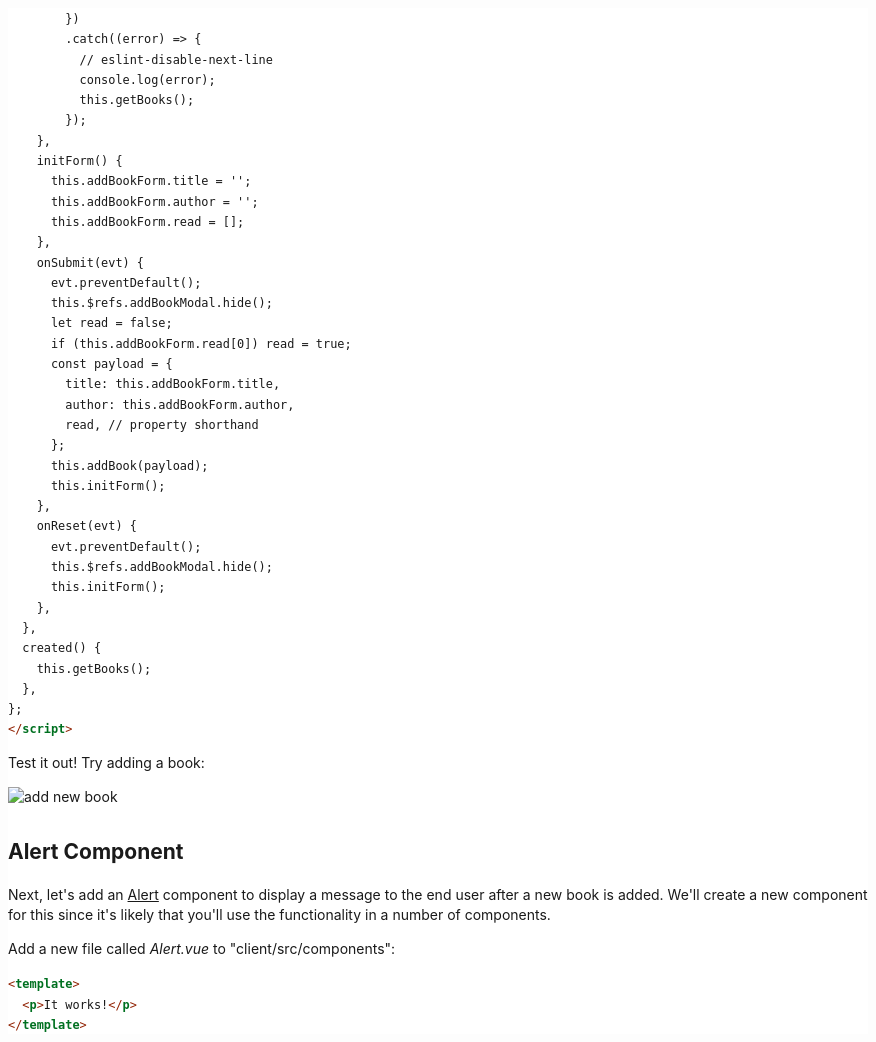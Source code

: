 ```html
        })
        .catch((error) => {
          // eslint-disable-next-line
          console.log(error);
          this.getBooks();
        });
    },
    initForm() {
      this.addBookForm.title = '';
      this.addBookForm.author = '';
      this.addBookForm.read = [];
    },
    onSubmit(evt) {
      evt.preventDefault();
      this.$refs.addBookModal.hide();
      let read = false;
      if (this.addBookForm.read[0]) read = true;
      const payload = {
        title: this.addBookForm.title,
        author: this.addBookForm.author,
        read, // property shorthand
      };
      this.addBook(payload);
      this.initForm();
    },
    onReset(evt) {
      evt.preventDefault();
      this.$refs.addBookModal.hide();
      this.initForm();
    },
  },
  created() {
    this.getBooks();
  },
};
</script>
```

Test it out! Try adding a book:

<img src="/assets/img/blog/flask-vue/add-new-book.gif" style="max-width:80%;" alt="add new book">

## Alert Component

Next, let's add an [Alert](https://bootstrap-vue.js.org/docs/components/alert/) component to display a message to the end user after a new book is added. We'll create a new component for this since it's likely that you'll use the functionality in a number of components.

Add a new file called *Alert.vue* to "client/src/components":

```html
<template>
  <p>It works!</p>
</template>
```
